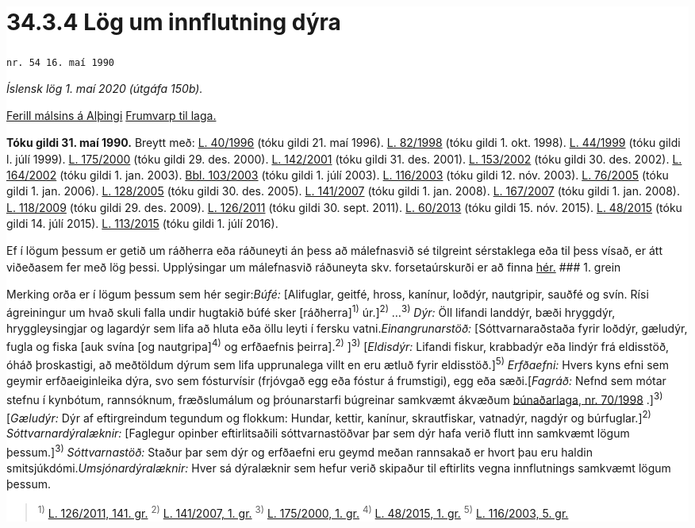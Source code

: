# 34.3.4 Lög um innflutning dýra

`nr. 54 16. maí 1990`

_Íslensk lög 1. maí 2020 (útgáfa 150b)._

[Ferill málsins á Alþingi](https://www.althingi.is/thingstorf/thingmalalistar-eftir-thingum/ferill/?ltg=112&mnr=402)
[Frumvarp til laga.](https://www.althingi.is/altext/112/s/0702.html)

**Tóku gildi 31. maí 1990.**
Breytt með:
[L. 40/1996](https://althingi.is/altext/stjt/1996.040.html) (tóku gildi 21. maí 1996).
[L. 82/1998](https://althingi.is/altext/stjt/1998.082.html) (tóku gildi 1. okt. 1998).
[L. 44/1999](https://althingi.is/altext/stjt/1999.044.html) (tóku gildi l. júlí 1999).
[L. 175/2000](https://althingi.is/altext/stjt/2000.175.html) (tóku gildi 29. des. 2000).
[L. 142/2001](https://althingi.is/altext/stjt/2001.142.html) (tóku gildi 31. des. 2001).
[L. 153/2002](https://althingi.is/altext/stjt/2002.153.html) (tóku gildi 30. des. 2002).
[L. 164/2002](https://althingi.is/altext/stjt/2002.164.html) (tóku gildi 1. jan. 2003).
[Bbl. 103/2003](https://althingi.is/altext/stjtnr.html#2003103) (tóku gildi 1. júlí 2003).
[L. 116/2003](https://althingi.is/altext/stjt/2003.116.html) (tóku gildi 12. nóv. 2003).
[L. 76/2005](https://althingi.is/altext/stjt/2005.076.html) (tóku gildi 1. jan. 2006).
[L. 128/2005](https://althingi.is/altext/stjt/2005.128.html) (tóku gildi 30. des. 2005).
[L. 141/2007](https://althingi.is/altext/stjt/2007.141.html) (tóku gildi 1. jan. 2008).
[L. 167/2007](https://althingi.is/altext/stjt/2007.167.html) (tóku gildi 1. jan. 2008).
[L. 118/2009](https://althingi.is/altext/stjt/2009.118.html) (tóku gildi 29. des. 2009).
[L. 126/2011](https://althingi.is/altext/stjt/2011.126.html) (tóku gildi 30. sept. 2011).
[L. 60/2013](https://althingi.is/altext/stjt/2013.060.html) (tóku gildi 15. nóv. 2015).
[L. 48/2015](https://althingi.is/altext/stjt/2015.048.html) (tóku gildi 14. júlí 2015).
[L. 113/2015](https://althingi.is/altext/stjt/2015.113.html) (tóku gildi 1. júlí 2016).

Ef í lögum þessum er getið um ráðherra eða ráðuneyti án þess að málefnasvið sé tilgreint sérstaklega eða til þess vísað, er átt viðeðasem fer með lög þessi. Upplýsingar um málefnasvið ráðuneyta skv. forsetaúrskurði er að finna [hér.](2018119.md) ### 1. grein

Merking orða er í lögum þessum sem hér segir:_Búfé:_ [Alifuglar, geitfé, hross, kanínur, loðdýr, nautgripir, sauðfé og svín. Rísi ágreiningur um hvað skuli falla undir hugtakið búfé sker [ráðherra]<sup>1)</sup> úr.]<sup>2)</sup> …<sup>3)</sup> _Dýr:_ Öll lifandi landdýr, bæði hryggdýr, hryggleysingjar og lagardýr sem lifa að hluta eða öllu leyti í fersku vatni._Einangrunarstöð:_ [Sóttvarnaraðstaða fyrir loðdýr, gæludýr, fugla og fiska [auk svína [og nautgripa]<sup>4)</sup> og erfðaefnis þeirra].<sup>2)</sup> ]<sup>3)</sup> [_Eldisdýr:_ Lifandi fiskur, krabbadýr eða lindýr frá eldisstöð, óháð þroskastigi, að meðtöldum dýrum sem lifa upprunalega villt en eru ætluð fyrir eldisstöð.]<sup>5)</sup> _Erfðaefni:_ Hvers kyns efni sem geymir erfðaeiginleika dýra, svo sem fósturvísir (frjóvgað egg eða fóstur á frumstigi), egg eða sæði.[_Fagráð:_ Nefnd sem mótar stefnu í kynbótum, rannsóknum, fræðslumálum og þróunarstarfi búgreinar samkvæmt ákvæðum [búnaðarlaga, nr. 70/1998](1998070.md) .]<sup>3)</sup> [_Gæludýr:_ Dýr af eftirgreindum tegundum og flokkum: Hundar, kettir, kanínur, skrautfiskar, vatnadýr, nagdýr og búrfuglar.]<sup>2)</sup> _Sóttvarnardýralæknir:_ [Faglegur opinber eftirlitsaðili sóttvarnastöðvar þar sem dýr hafa verið flutt inn samkvæmt lögum þessum.]<sup>3)</sup> _Sóttvarnastöð:_ Staður þar sem dýr og erfðaefni eru geymd meðan rannsakað er hvort þau eru haldin smitsjúkdómi._Umsjónardýralæknir:_ Hver sá dýralæknir sem hefur verið skipaður til eftirlits vegna innflutnings samkvæmt lögum þessum.

> <sup>1)</sup> [L. 126/2011, 141. gr.](https://althingi.is/altext/stjt/2011.126.html) <sup>2)</sup> [L. 141/2007, 1. gr.](https://althingi.is/altext/stjt/2007.141.html) <sup>3)</sup> [L. 175/2000, 1. gr.](https://althingi.is/altext/stjt/2000.175.html) <sup>4)</sup> [L. 48/2015, 1. gr.](https://althingi.is/altext/stjt/2015.048.html) <sup>5)</sup> [L. 116/2003, 5. gr.](https://althingi.is/altext/stjt/2003.116.html)
